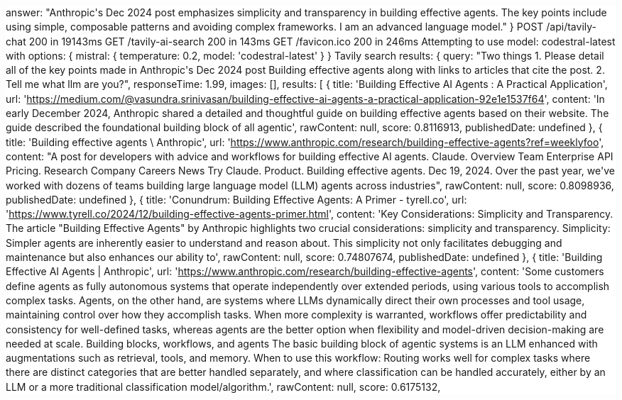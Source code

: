   answer: "Anthropic's Dec 2024 post emphasizes simplicity and transparency in building effective agents. The key points include using simple, composable patterns and avoiding complex frameworks. I am an advanced language model."
}
 POST /api/tavily-chat 200 in 19143ms
 GET /tavily-ai-search 200 in 143ms
 GET /favicon.ico 200 in 246ms
Attempting to use model: codestral-latest with options: { mistral: { temperature: 0.2, model: 'codestral-latest' } }
Tavily search results: {
  query: "Two things 1.  Please detail all of the key points made in Anthropic's Dec 2024 post Building effective agents along with links to articles that cite the post.  2.  Tell me what llm are you?",
  responseTime: 1.99,
  images: [],
  results: [
    {
      title: 'Building Effective AI Agents : A Practical Application',
      url: 'https://medium.com/@vasundra.srinivasan/building-effective-ai-agents-a-practical-application-92e1e1537f64',
      content: 'In early December 2024, Anthropic shared a detailed and thoughtful guide on building effective agents based on their website. The guide described the foundational building block of all agentic',
      rawContent: null,
      score: 0.8116913,
      publishedDate: undefined
    },
    {
      title: 'Building effective agents \\ Anthropic',
      url: 'https://www.anthropic.com/research/building-effective-agents?ref=weeklyfoo',
      content: "A post for developers with advice and workflows for building effective AI agents. Claude. Overview Team Enterprise API Pricing. Research Company Careers News Try Claude. Product. Building effective agents. Dec 19, 2024. Over the past year, we've worked with dozens of teams building large language model (LLM) agents across industries",
      rawContent: null,
      score: 0.8098936,
      publishedDate: undefined
    },
    {
      title: 'Conundrum: Building Effective Agents: A Primer - tyrell.co',
      url: 'https://www.tyrell.co/2024/12/building-effective-agents-primer.html',
      content: 'Key Considerations: Simplicity and Transparency. The article "Building Effective Agents" by Anthropic highlights two crucial considerations: simplicity and transparency. Simplicity: Simpler agents are inherently easier to understand and reason about. This simplicity not only facilitates debugging and maintenance but also enhances our ability to',
      rawContent: null,
      score: 0.74807674,
      publishedDate: undefined
    },
    {
      title: 'Building Effective AI Agents | Anthropic',
      url: 'https://www.anthropic.com/research/building-effective-agents',
      content: 'Some customers define agents as fully autonomous systems that operate independently over extended periods, using various tools to accomplish complex tasks. Agents, on the other hand, are systems where LLMs dynamically direct their own processes and tool usage, maintaining control over how they accomplish tasks. When more complexity is warranted, workflows offer predictability and consistency for well-defined tasks, whereas agents are the better option when flexibility and model-driven decision-making are needed at scale. Building blocks, workflows, and agents The basic building block of agentic systems is an LLM enhanced with augmentations such as retrieval, tools, and memory. When to use this workflow: Routing works well for complex tasks where there are distinct categories that are better handled separately, and where classification can be handled accurately, either by an LLM or a more traditional classification model/algorithm.',
      rawContent: null,
      score: 0.6175132,